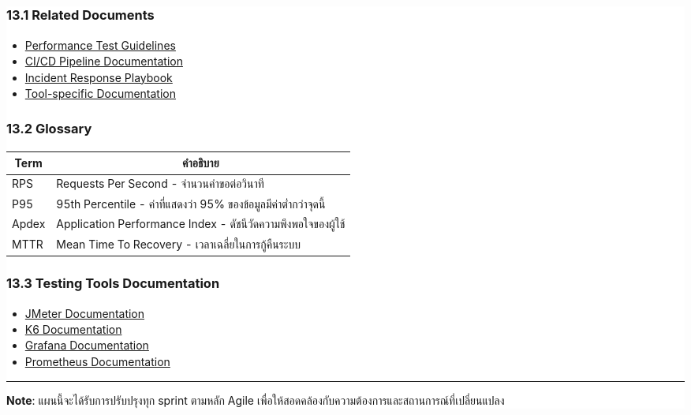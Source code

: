 ### 13.1 Related Documents
- [Performance Test Guidelines](link-to-guidelines)
- [CI/CD Pipeline Documentation](link-to-pipeline-docs)
- [Incident Response Playbook](link-to-playbook)
- [Tool-specific Documentation](link-to-tools)

### 13.2 Glossary
| Term | คำอธิบาย |
|------|----------|
| RPS | Requests Per Second - จำนวนคำขอต่อวินาที |
| P95 | 95th Percentile - ค่าที่แสดงว่า 95% ของข้อมูลมีค่าต่ำกว่าจุดนี้ |
| Apdex | Application Performance Index - ดัชนีวัดความพึงพอใจของผู้ใช้ |
| MTTR | Mean Time To Recovery - เวลาเฉลี่ยในการกู้คืนระบบ |

### 13.3 Testing Tools Documentation
- [JMeter Documentation](https://jmeter.apache.org/docs/)
- [K6 Documentation](https://k6.io/docs/)
- [Grafana Documentation](https://grafana.com/docs/)
- [Prometheus Documentation](https://prometheus.io/docs/)

---

**Note**: แผนนี้จะได้รับการปรับปรุงทุก sprint ตามหลัก Agile เพื่อให้สอดคล้องกับความต้องการและสถานการณ์ที่เปลี่ยนแปลง